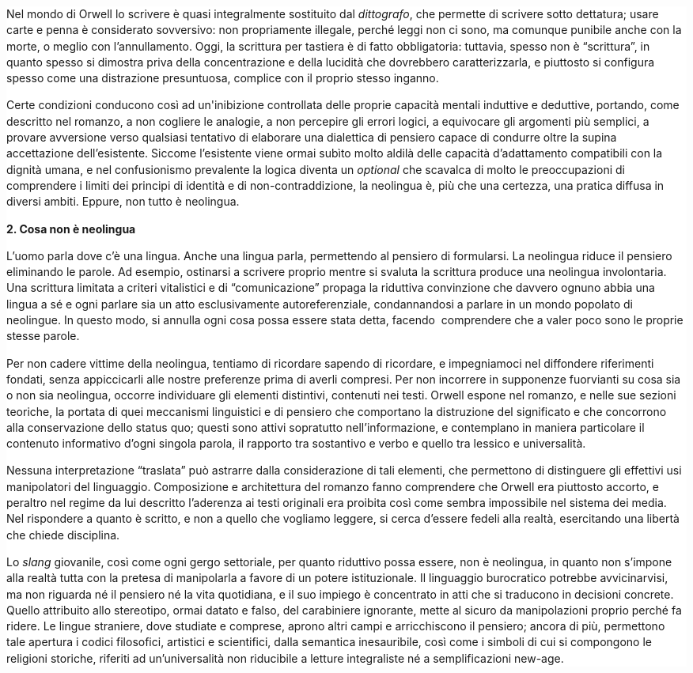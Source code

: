 Nel mondo di Orwell lo scrivere è quasi integralmente sostituito dal _dittografo_, che permette di scrivere sotto dettatura; usare carte e penna è considerato sovversivo: non propriamente illegale, perché leggi non ci sono, ma comunque punibile anche con la morte, o meglio con l’annullamento. Oggi, la scrittura per tastiera è di fatto obbligatoria: tuttavia, spesso non è “scrittura”, in quanto spesso si dimostra priva della concentrazione e della lucidità che dovrebbero caratterizzarla, e piuttosto si configura spesso come una distrazione presuntuosa, complice con il proprio stesso inganno.

Certe condizioni conducono così ad un'inibizione controllata delle proprie capacità mentali induttive e deduttive, portando, come descritto nel romanzo, a non cogliere le analogie, a non percepire gli errori logici, a equivocare gli argomenti più semplici, a provare avversione verso qualsiasi tentativo di elaborare una dialettica di pensiero capace di condurre oltre la supina accettazione dell’esistente. Siccome l’esistente viene ormai subìto molto aldilà delle capacità d’adattamento compatibili con la dignità umana, e nel confusionismo prevalente la logica diventa un _optional_ che scavalca di molto le preoccupazioni di comprendere i limiti dei principi di identità e di non-contraddizione, la neolingua è, più che una certezza, una pratica diffusa in diversi ambiti. Eppure, non tutto è neolingua.



**2. Cosa non è neolingua**

L’uomo parla dove c’è una lingua. Anche una lingua parla, permettendo al pensiero di formularsi. La neolingua riduce il pensiero eliminando le parole. Ad esempio, ostinarsi a scrivere proprio mentre si svaluta la scrittura produce una neolingua involontaria. Una scrittura limitata a criteri vitalistici e di “comunicazione” propaga la riduttiva convinzione che davvero ognuno abbia una lingua a sé e ogni parlare sia un atto esclusivamente autoreferenziale, condannandosi a parlare in un mondo popolato di neolingue. In questo modo, si annulla ogni cosa possa essere stata detta, facendo  comprendere che a valer poco sono le proprie stesse parole.

Per non cadere vittime della neolingua, tentiamo di ricordare sapendo di ricordare, e impegniamoci nel diffondere riferimenti fondati, senza appiccicarli alle nostre preferenze prima di averli compresi. Per non incorrere in supponenze fuorvianti su cosa sia o non sia neolingua, occorre individuare gli elementi distintivi, contenuti nei testi. Orwell espone nel romanzo, e nelle sue sezioni teoriche, la portata di quei meccanismi linguistici e di pensiero che comportano la distruzione del significato e che concorrono alla conservazione dello status quo; questi sono attivi sopratutto nell’informazione, e contemplano in maniera particolare il contenuto informativo d’ogni singola parola, il rapporto tra sostantivo e verbo e quello tra lessico e universalità.

Nessuna interpretazione “traslata” può astrarre dalla considerazione di tali elementi, che permettono di distinguere gli effettivi usi manipolatori del linguaggio. Composizione e architettura del romanzo fanno comprendere che Orwell era piuttosto accorto, e peraltro nel regime da lui descritto l’aderenza ai testi originali era proibita così come sembra impossibile nel sistema dei media. Nel rispondere a quanto è scritto, e non a quello che vogliamo leggere, si cerca d’essere fedeli alla realtà, esercitando una libertà che chiede disciplina.

Lo _slang_ giovanile, così come ogni gergo settoriale, per quanto riduttivo possa essere, non è neolingua, in quanto non s’impone alla realtà tutta con la pretesa di manipolarla a favore di un potere istituzionale. Il linguaggio burocratico potrebbe avvicinarvisi, ma non riguarda né il pensiero né la vita quotidiana, e il suo impiego è concentrato in atti che si traducono in decisioni concrete. Quello attribuito allo stereotipo, ormai datato e falso, del carabiniere ignorante, mette al sicuro da manipolazioni proprio perché fa ridere. Le lingue straniere, dove studiate e comprese, aprono altri campi e arricchiscono il pensiero; ancora di più, permettono tale apertura i codici filosofici, artistici e scientifici, dalla semantica inesauribile, così come i simboli di cui si compongono le religioni storiche, riferiti ad un’universalità non riducibile a letture integraliste né a semplificazioni new-age.
